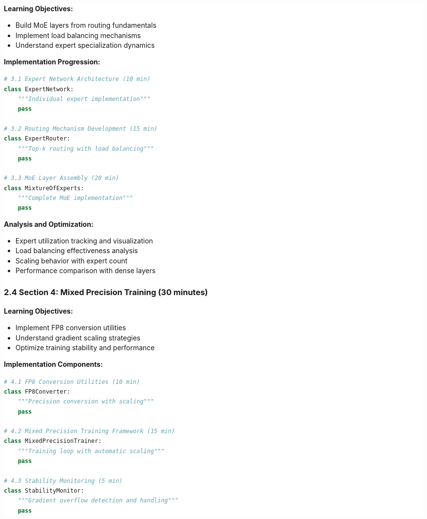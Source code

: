 **Learning Objectives:**
- Build MoE layers from routing fundamentals
- Implement load balancing mechanisms
- Understand expert specialization dynamics

**Implementation Progression:**
```python
# 3.1 Expert Network Architecture (10 min)
class ExpertNetwork:
    """Individual expert implementation"""
    pass

# 3.2 Routing Mechanism Development (15 min)
class ExpertRouter:
    """Top-k routing with load balancing"""
    pass

# 3.3 MoE Layer Assembly (20 min)
class MixtureOfExperts:
    """Complete MoE implementation"""
    pass
```

**Analysis and Optimization:**
- Expert utilization tracking and visualization
- Load balancing effectiveness analysis
- Scaling behavior with expert count
- Performance comparison with dense layers

### 2.4 Section 4: Mixed Precision Training (30 minutes)

**Learning Objectives:**
- Implement FP8 conversion utilities
- Understand gradient scaling strategies
- Optimize training stability and performance

**Implementation Components:**
```python
# 4.1 FP8 Conversion Utilities (10 min)
class FP8Converter:
    """Precision conversion with scaling"""
    pass

# 4.2 Mixed Precision Training Framework (15 min)
class MixedPrecisionTrainer:
    """Training loop with automatic scaling"""
    pass

# 4.3 Stability Monitoring (5 min)
class StabilityMonitor:
    """Gradient overflow detection and handling"""
    pass
```
